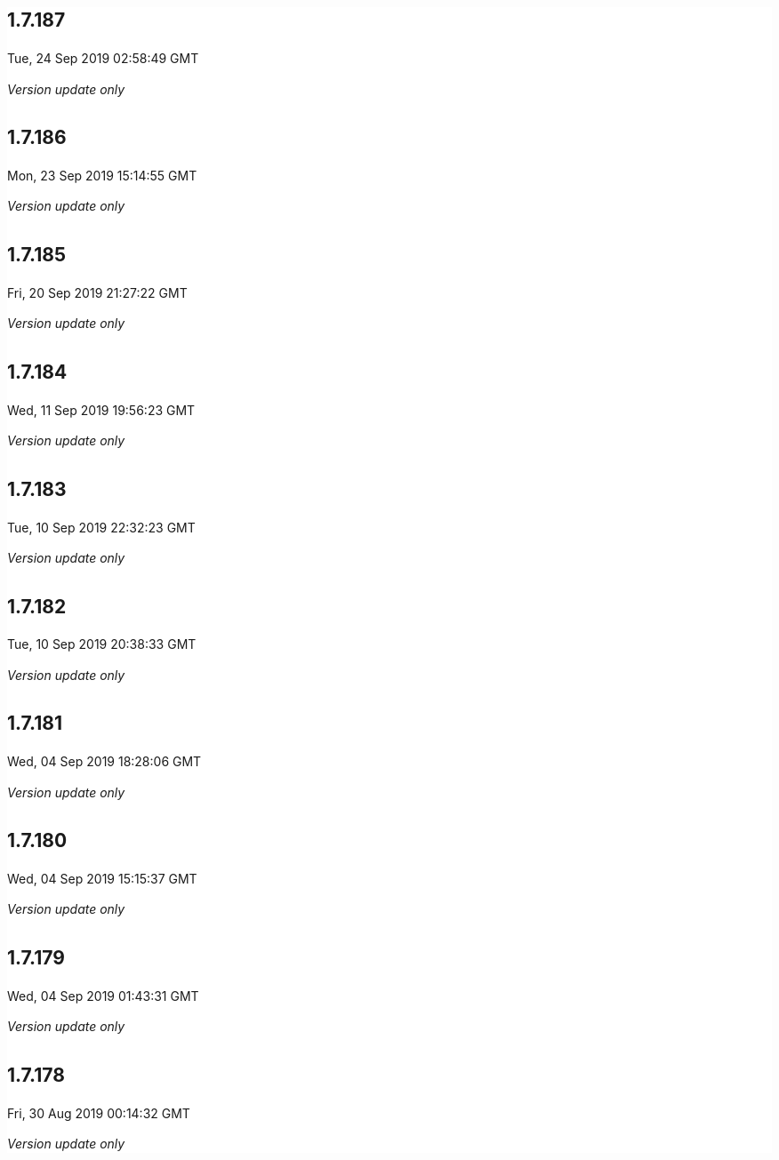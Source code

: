 ## 1.7.187
Tue, 24 Sep 2019 02:58:49 GMT

_Version update only_

## 1.7.186
Mon, 23 Sep 2019 15:14:55 GMT

_Version update only_

## 1.7.185
Fri, 20 Sep 2019 21:27:22 GMT

_Version update only_

## 1.7.184
Wed, 11 Sep 2019 19:56:23 GMT

_Version update only_

## 1.7.183
Tue, 10 Sep 2019 22:32:23 GMT

_Version update only_

## 1.7.182
Tue, 10 Sep 2019 20:38:33 GMT

_Version update only_

## 1.7.181
Wed, 04 Sep 2019 18:28:06 GMT

_Version update only_

## 1.7.180
Wed, 04 Sep 2019 15:15:37 GMT

_Version update only_

## 1.7.179
Wed, 04 Sep 2019 01:43:31 GMT

_Version update only_

## 1.7.178
Fri, 30 Aug 2019 00:14:32 GMT

_Version update only_
